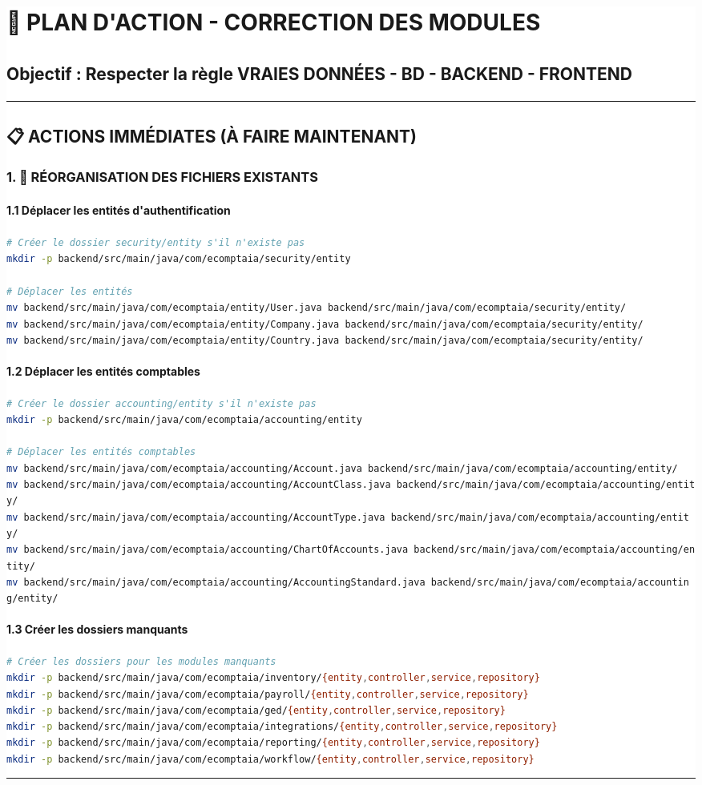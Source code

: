 # 🎯 PLAN D'ACTION - CORRECTION DES MODULES
## Objectif : Respecter la règle VRAIES DONNÉES - BD - BACKEND - FRONTEND

---

## 📋 **ACTIONS IMMÉDIATES (À FAIRE MAINTENANT)**

### 1. 🔧 **RÉORGANISATION DES FICHIERS EXISTANTS**

#### 1.1 Déplacer les entités d'authentification
```bash
# Créer le dossier security/entity s'il n'existe pas
mkdir -p backend/src/main/java/com/ecomptaia/security/entity

# Déplacer les entités
mv backend/src/main/java/com/ecomptaia/entity/User.java backend/src/main/java/com/ecomptaia/security/entity/
mv backend/src/main/java/com/ecomptaia/entity/Company.java backend/src/main/java/com/ecomptaia/security/entity/
mv backend/src/main/java/com/ecomptaia/entity/Country.java backend/src/main/java/com/ecomptaia/security/entity/
```

#### 1.2 Déplacer les entités comptables
```bash
# Créer le dossier accounting/entity s'il n'existe pas
mkdir -p backend/src/main/java/com/ecomptaia/accounting/entity

# Déplacer les entités comptables
mv backend/src/main/java/com/ecomptaia/accounting/Account.java backend/src/main/java/com/ecomptaia/accounting/entity/
mv backend/src/main/java/com/ecomptaia/accounting/AccountClass.java backend/src/main/java/com/ecomptaia/accounting/entity/
mv backend/src/main/java/com/ecomptaia/accounting/AccountType.java backend/src/main/java/com/ecomptaia/accounting/entity/
mv backend/src/main/java/com/ecomptaia/accounting/ChartOfAccounts.java backend/src/main/java/com/ecomptaia/accounting/entity/
mv backend/src/main/java/com/ecomptaia/accounting/AccountingStandard.java backend/src/main/java/com/ecomptaia/accounting/entity/
```

#### 1.3 Créer les dossiers manquants
```bash
# Créer les dossiers pour les modules manquants
mkdir -p backend/src/main/java/com/ecomptaia/inventory/{entity,controller,service,repository}
mkdir -p backend/src/main/java/com/ecomptaia/payroll/{entity,controller,service,repository}
mkdir -p backend/src/main/java/com/ecomptaia/ged/{entity,controller,service,repository}
mkdir -p backend/src/main/java/com/ecomptaia/integrations/{entity,controller,service,repository}
mkdir -p backend/src/main/java/com/ecomptaia/reporting/{entity,controller,service,repository}
mkdir -p backend/src/main/java/com/ecomptaia/workflow/{entity,controller,service,repository}
```

---